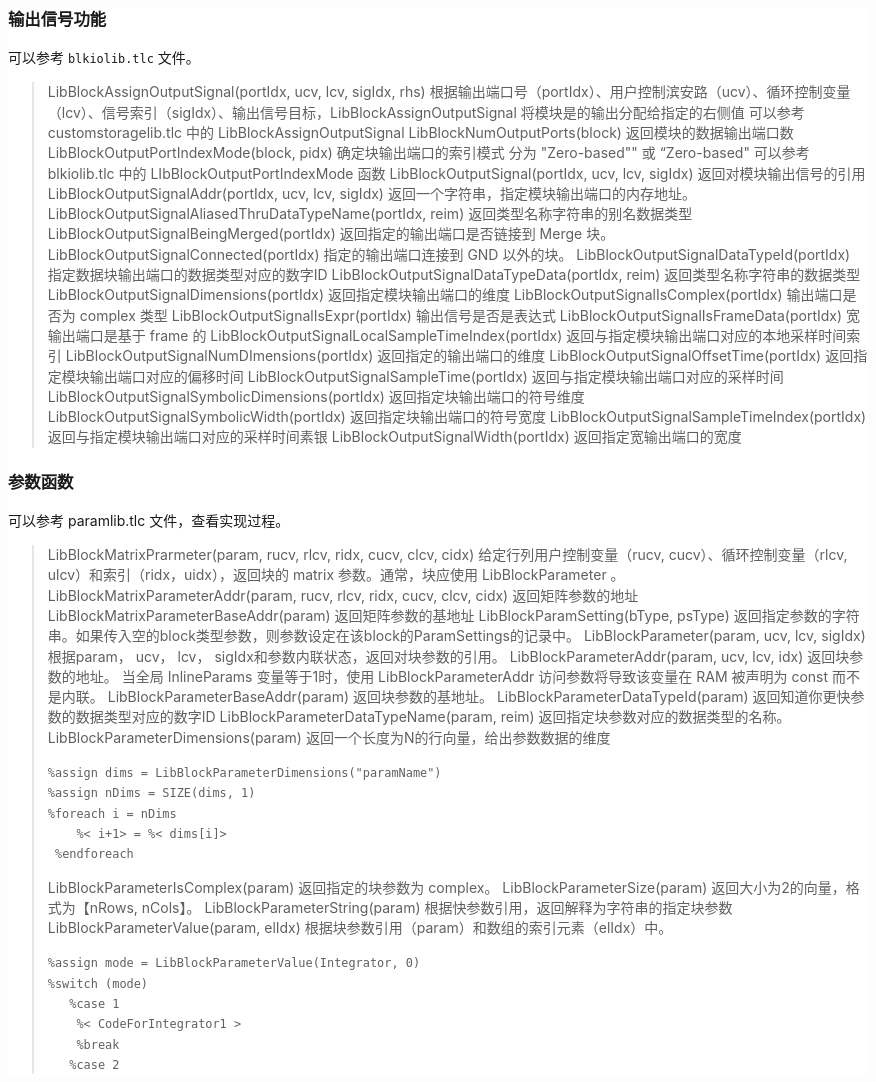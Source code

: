 
### 输出信号功能

可以参考 `blkiolib.tlc` 文件。

> LibBlockAssignOutputSignal(portIdx, ucv, lcv, sigIdx, rhs) 根据输出端口号（portIdx）、用户控制滨安路（ucv）、循环控制变量（lcv）、信号索引（sigIdx）、输出信号目标，LibBlockAssignOutputSignal 将模块是的输出分配给指定的右侧值
> 可以参考 customstoragelib.tlc 中的 LibBlockAssignOutputSignal
> LibBlockNumOutputPorts(block)  返回模块的数据输出端口数
> LibBlockOutputPortIndexMode(block, pidx) 确定块输出端口的索引模式   分为 "Zero-based"" 或 “Zero-based"
> 可以参考 blkiolib.tlc 中的 LIbBlockOutputPortIndexMode 函数
> LibBlockOutputSignal(portIdx, ucv, lcv, sigIdx) 返回对模块输出信号的引用
> LibBlockOutputSignalAddr(portIdx, ucv, lcv, sigIdx) 返回一个字符串，指定模块输出端口的内存地址。
> LibBlockOutputSignalAliasedThruDataTypeName(portIdx, reim) 返回类型名称字符串的别名数据类型
> LibBlockOutputSignalBeingMerged(portIdx) 返回指定的输出端口是否链接到 Merge 块。
> LibBlockOutputSignalConnected(portIdx) 指定的输出端口连接到 GND 以外的块。
> LibBlockOutputSignalDataTypeId(portIdx) 指定数据块输出端口的数据类型对应的数字ID
> LibBlockOutputSignalDataTypeData(portIdx, reim) 返回类型名称字符串的数据类型 
> LibBlockOutputSignalDimensions(portIdx)  返回指定模块输出端口的维度
> LibBlockOutputSignalIsComplex(portIdx)  输出端口是否为 complex 类型
> LibBlockOutputSignalIsExpr(portIdx) 输出信号是否是表达式
> LibBlockOutputSignalIsFrameData(portIdx) 宽输出端口是基于 frame 的
> LibBlockOutputSignalLocalSampleTimeIndex(portIdx) 返回与指定模块输出端口对应的本地采样时间索引
> LibBlockOutputSignalNumDImensions(portIdx) 返回指定的输出端口的维度
> LibBlockOutputSignalOffsetTime(portIdx)  返回指定模块输出端口对应的偏移时间
> LibBlockOutputSignalSampleTime(portIdx)  返回与指定模块输出端口对应的采样时间
> LibBlockOutputSignalSymbolicDimensions(portIdx) 返回指定块输出端口的符号维度
> LibBlockOutputSignalSymbolicWidth(portIdx)  返回指定块输出端口的符号宽度
> LibBlockOutputSignalSampleTimeIndex(portIdx)  返回与指定模块输出端口对应的采样时间素银
> LibBlockOutputSignalWidth(portIdx) 返回指定宽输出端口的宽度


### 参数函数
可以参考 paramlib.tlc 文件，查看实现过程。
> LibBlockMatrixPrarmeter(param, rucv, rlcv, ridx, cucv, clcv, cidx) 给定行列用户控制变量（rucv, cucv）、循环控制变量（rlcv, ulcv）和索引（ridx，uidx），返回块的 matrix 参数。通常，块应使用 LibBlockParameter 。
> LibBlockMatrixParameterAddr(param,  rucv, rlcv, ridx, cucv, clcv, cidx)  返回矩阵参数的地址
> LibBlockMatrixParameterBaseAddr(param) 返回矩阵参数的基地址
> LibBlockParamSetting(bType, psType) 返回指定参数的字符串。如果传入空的block类型参数，则参数设定在该block的ParamSettings的记录中。
> LibBlockParameter(param, ucv, lcv, sigIdx) 根据param， ucv， lcv， sigIdx和参数内联状态，返回对块参数的引用。
> LibBlockParameterAddr(param, ucv, lcv, idx) 返回块参数的地址。  当全局 InlineParams 变量等于1时，使用 LibBlockParameterAddr 访问参数将导致该变量在 RAM 被声明为 const 而不是内联。
> LibBlockParameterBaseAddr(param)  返回块参数的基地址。
> LibBlockParameterDataTypeId(param) 返回知道你更快参数的数据类型对应的数字ID
> LibBlockParameterDataTypeName(param, reim)  返回指定块参数对应的数据类型的名称。
> LibBlockParameterDimensions(param) 返回一个长度为N的行向量，给出参数数据的维度
> ``` tlc
> %assign dims = LibBlockParameterDimensions("paramName")
> %assign nDims = SIZE(dims, 1)
> %foreach i = nDims
>     %< i+1> = %< dims[i]>
>  %endforeach
> ```
> LibBlockParameterIsComplex(param) 返回指定的块参数为 complex。
> LibBlockParameterSize(param)  返回大小为2的向量，格式为【nRows, nCols】。
> LibBlockParameterString(param) 根据快参数引用，返回解释为字符串的指定块参数
> LibBlockParameterValue(param, elIdx) 根据块参数引用（param）和数组的索引元素（elIdx）中。
> ``` tlc
> %assign mode = LibBlockParameterValue(Integrator, 0) 
> %switch (mode) 
>    %case 1 
>     %< CodeForIntegrator1 >
>     %break 
>    %case 2 